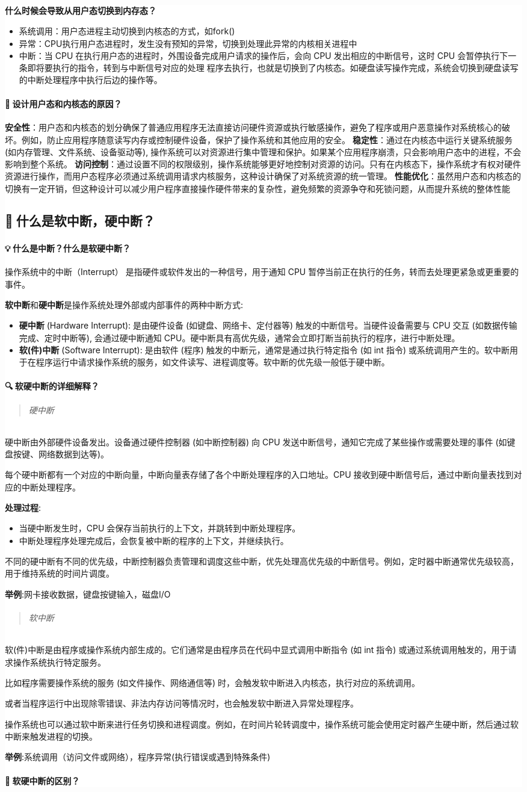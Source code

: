 **什么时候会导致从用户态切换到内存态？**
- 系统调用：用户态进程主动切换到内核态的方式，如fork()
- 异常：CPU执行用户态进程时，发生没有预知的异常，切换到处理此异常的内核相关进程中
- 中断：当 CPU 在执行用户态的进程时，外围设备完成用户请求的操作后，会向 CPU 发出相应的中断信号，这时 CPU 会暂停执行下一条即将要执行的指令，转到与中断信号对应的处理
程序去执行，也就是切换到了内核态。如硬盘读写操作完成，系统会切换到硬盘读写的中断处理程序中执行后边的操作等。

#### 🧠 设计用户态和内核态的原因？

**安全性**：用户态和内核态的划分确保了普通应用程序无法直接访问硬件资源或执行敏感操作，避免了程序或用户恶意操作对系统核心的破坏。例如，防止应用程序随意读写内存或控制硬件设备，保护了操作系统和其他应用的安全。
**稳定性**：通过在内核态中运行关键系统服务 (如内存管理、文件系统、设备驱动等), 操作系统可以对资源进行集中管理和保护。如果某个应用程序崩溃，只会影响用户态中的进程，不会影响到整个系统。
**访问控制**：通过设置不同的权限级别，操作系统能够更好地控制对资源的访问。只有在内核态下，操作系统才有权对硬件资源进行操作，而用户态程序必须通过系统调用请求内核服务，这种设计确保了对系统资源的统一管理。
**性能优化**：虽然用户态和内核态的切换有一定开销，但这种设计可以减少用户程序直接操作硬件带来的复杂性，避免频繁的资源争夺和死锁问题，从而提升系统的整体性能

## 🚀 什么是软中断，硬中断？

#### 💡 什么是中断？什么是软硬中断？

操作系统中的中断（Interrupt） 是指硬件或软件发出的一种信号，用于通知 CPU 暂停当前正在执行的任务，转而去处理更紧急或更重要的事件。

**软中断**和**硬中断**是操作系统处理外部或内部事件的两种中断方式:

- **硬中断** (Hardware Interrupt): 是由硬件设备 (如键盘、网络卡、定付器等) 触发的中断信号。当硬件设备需要与 CPU 交互 (如数据传输完成、定时中断等), 会通过硬中断通知 CPU。硬中断具有高优先级，通常会立即打断当前执行的程序，进行中断处理。
- **软(件)中断** (Software Interrupt): 是由软件 (程序) 触发的中断元，通常是通过执行特定指令 (如 int 指令) 或系统调用产生的。软中断用于在程序运行中请求操作系统的服务，如文件读写、进程调度等。软中断的优先级一般低于硬中断。

#### 🔍 软硬中断的详细解释？

> ###### 硬中断

硬中断由外部硬件设备发出。设备通过硬件控制器 (如中断控制器) 向 CPU 发送中断信号，通知它完成了某些操作或需要处理的事件 (如键盘按键、网络数据到达等)。

每个硬中断都有一个对应的中断向量，中断向量表存储了各个中断处理程序的入口地址。CPU 接收到硬中断信号后，通过中断向量表找到对应的中断处理程序。

**处理过程**:
- 当硬中断发生时，CPU 会保存当前执行的上下文，并跳转到中断处理程序。
- 中断处理程序处理完成后，会恢复被中断的程序的上下文，并继续执行。

不同的硬中断有不同的优先级，中断控制器负责管理和调度这些中断，优先处理高优先级的中断信号。例如，定时器中断通常优先级较高，用于维持系统的时间片调度。

**举例**:网卡接收数据，键盘按键输入，磁盘I/O

> ###### 软中断

软(件)中断是由程序或操作系统内部生成的。它们通常是由程序员在代码中显式调用中断指令 (如 int 指令) 或通过系统调用触发的，用于请求操作系统执行特定服务。

比如程序需要操作系统的服务 (如文件操作、网络通信等) 时，会触发软中断进入内核态，执行对应的系统调用。

或者当程序运行中出现除零错误、非法内存访问等情况时，也会触发软中断进入异常处理程序。

操作系统也可以通过软中断来进行任务切换和进程调度。例如，在时间片轮转调度中，操作系统可能会使用定时器产生硬中断，然后通过软中断来触发进程的切换。

**举例**:系统调用（访问文件或网络），程序异常(执行错误或遇到特殊条件)

#### 📌 软硬中断的区别？
